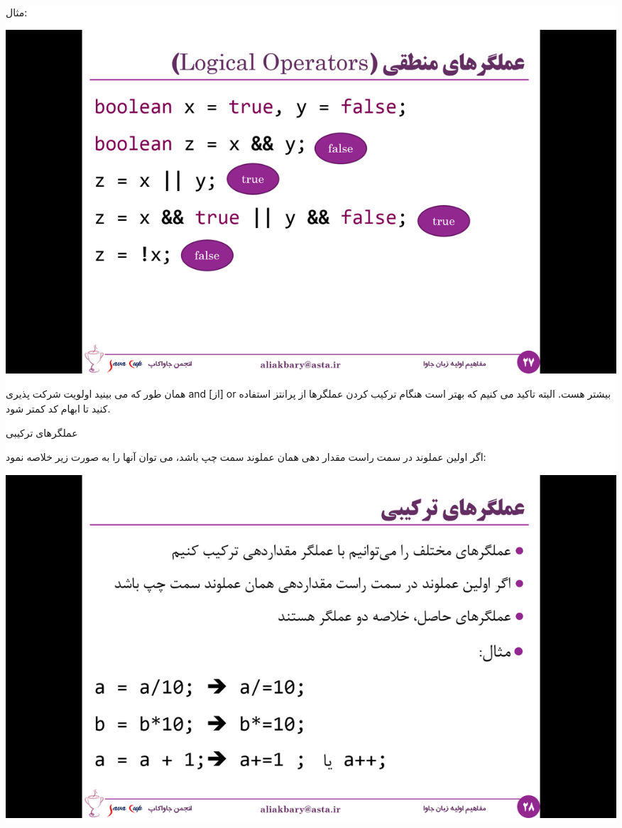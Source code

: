 مثال:

![](images/chapter2/image31.png)

همان طور که می بینید اولویت شرکت پذیری and [از]
or بیشتر هست. البته تاکید می کنیم که بهتر است هنگام ترکیب کردن عملگرها
از پرانتز استفاده کنید تا ابهام کد کمتر شود.

عملگرهای ترکیبی


اگر اولین عملوند در سمت راست مقدار دهی همان عملوند سمت چپ باشد، می توان
آنها را به صورت زیر خلاصه نمود:

![](images/chapter2/image32.png)
